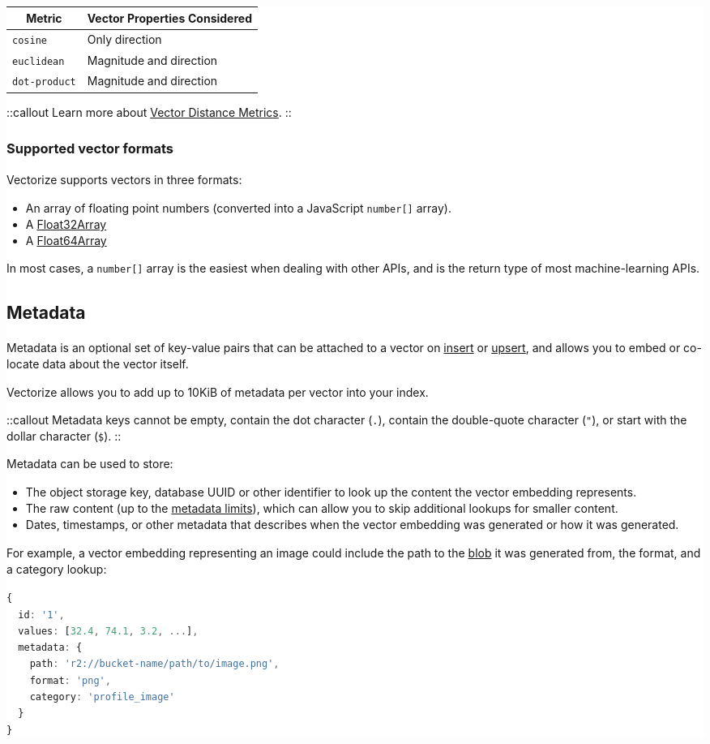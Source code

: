 | Metric        | Vector Properties Considered |
| ------------- | ---------------------------- |
| `cosine`      | Only direction               |
| `euclidean`   | Magnitude and direction      |
| `dot-product` | Magnitude and direction      |

::callout
Learn more about [Vector Distance Metrics](https://www.pinecone.io/learn/vector-similarity/).
::


### Supported vector formats

Vectorize supports vectors in three formats:

- An array of floating point numbers (converted into a JavaScript `number[]` array).
- A [Float32Array](https://developer.mozilla.org/en-US/docs/Web/JavaScript/Reference/Global_Objects/Float32Array)
- A [Float64Array](https://developer.mozilla.org/en-US/docs/Web/JavaScript/Reference/Global_Objects/Float64Array)

In most cases, a `number[]` array is the easiest when dealing with other APIs, and is the return type of most machine-learning APIs.

## Metadata

Metadata is an optional set of key-value pairs that can be attached to a vector on [insert](#insert) or [upsert](#upsert), and allows you to embed or co-locate data about the vector itself.

Vectorize allows you to add up to 10KiB of metadata per vector into your index.

::callout
Metadata keys cannot be empty, contain the dot character (`.`), contain the double-quote character (`"`), or start with the dollar character (`$`).
::

Metadata can be used to store:

- The object storage key, database UUID or other identifier to look up the content the vector embedding represents.
- The raw content (up to the [metadata limits](https://developers.cloudflare.com/vectorize/platform/limits/)), which can allow you to skip additional lookups for smaller content.
- Dates, timestamps, or other metadata that describes when the vector embedding was generated or how it was generated.

For example, a vector embedding representing an image could include the path to the [blob](/docs/features/blob) it was generated from, the format, and a category lookup:

```ts
{
  id: '1',
  values: [32.4, 74.1, 3.2, ...],
  metadata: {
    path: 'r2://bucket-name/path/to/image.png',
    format: 'png',
    category: 'profile_image'
  }
}
```
